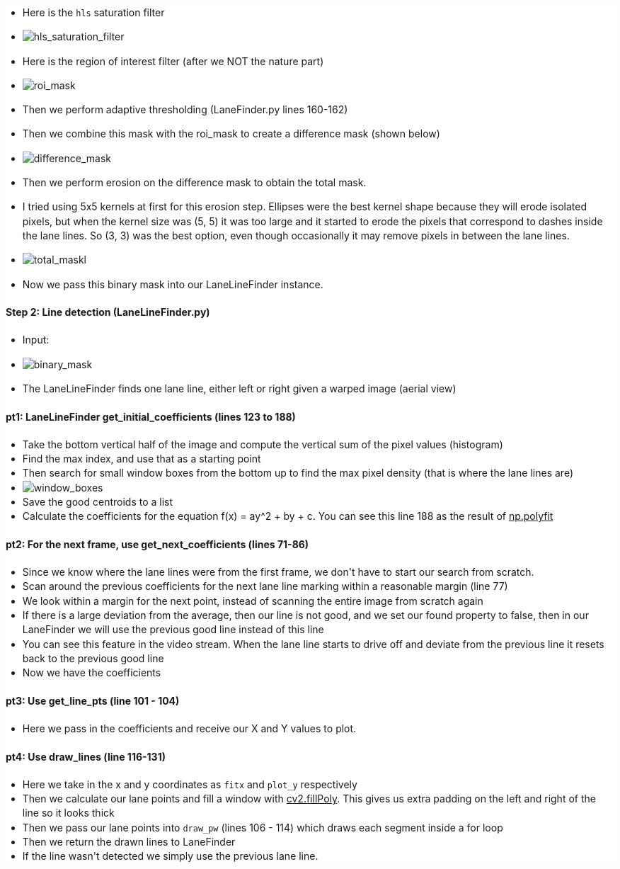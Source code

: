 * Here is the `hls` saturation filter
* ![hls_saturation_filter](https://github.com/JonathanCMitchell/Advanced-Lane-Line-Detection/blob/feature/histogram/output_images/hsl_saturation_luminance_filtering.png)

* Here is the region of interest filter (after we NOT the nature part)
* ![roi_mask](https://github.com/JonathanCMitchell/Advanced-Lane-Line-Detection/blob/feature/histogram/output_images/region_of_interest_mask.png)

* Then we perform adaptive thresholding (LaneFinder.py lines 160-162)
* Then we combine this mask with the roi_mask to create a difference mask (shown below)
* ![difference_mask](https://github.com/JonathanCMitchell/Advanced-Lane-Line-Detection/blob/feature/histogram/output_images/difference_mask.png)

* Then we perform erosion on the difference mask to obtain the total mask. 
* I tried using 5x5 kernels at first for this erosion step. Ellipses were the best kernel shape because they will erode isolated pixels, but when the kernel size was (5, 5) it was too large and it started to erode the pixels that correspond to dashes inside the lane lines. So (3, 3) was the best option, even though occasionally it may remove pixels in between the lane lines.
* ![total_maskl](https://github.com/JonathanCMitchell/Advanced-Lane-Line-Detection/blob/feature/histogram/output_images/total_mask_erode_kernel_3.png)
* Now we pass this binary mask into our LaneLineFinder instance.
#### Step 2: Line detection (LaneLineFinder.py)
* Input:
* ![binary_mask](https://github.com/JonathanCMitchell/Advanced-Lane-Line-Detection/blob/feature/histogram/output_images/test_mask.png)

* The LaneLineFinder finds one lane line, either left or right given a warped image (aerial view)
#### pt1: LaneLineFinder get_initial_coefficients (lines 123 to 188)
* Take the bottom vertical half of the image and compute the vertical sum of the pixel values (histogram)
* Find the max index, and use that as a starting point
* Then search for small window boxes from the bottom up to find the max pixel density (that is where the lane lines are)
* ![window_boxes](https://github.com/JonathanCMitchell/Advanced-Lane-Line-Detection/blob/feature/histogram/output_images/new_newfit.png)
* Save the good centroids to a list
* Calculate the coefficients for the equation f(x) = ay^2 + by + c. You can see this line 188 as the result of [np.polyfit](https://docs.scipy.org/doc/numpy/reference/generated/numpy.polyfit.html)
#### pt2: For the next frame, use get_next_coefficients (lines 71-86)
* Since we know where the lane lines were from the first frame, we don't have to start our search from scratch. 
* Scan around the previous coefficients for the next lane line marking within a reasonable margin (line 77)
* We look within a margin for the next point, instead of scanning the entire image from scratch again
* If there is a large deviation from the average, then our line is not good, and we set our found property to false, then in our LaneFinder we will use the previous good line instead of this line
* You can see this feature in the video stream. When the lane line starts to drive off and deviate from the previous line it resets back to the previous good line
* Now we have the coefficients
#### pt3: Use get_line_pts (line 101 - 104)
* Here we pass in the coefficients and receive our X and Y values to plot. 
#### pt4: Use draw_lines (line 116-131)
* Here we take in the x and y coordinates as `fitx` and `plot_y` respectively
* Then we calculate our lane points and fill a window with [cv2.fillPoly](http://docs.opencv.org/3.0-beta/modules/imgproc/doc/drawing_functions.html). This gives us extra padding on the left and right of the line so it looks thick
* Then we pass our lane points into `draw_pw` (lines 106 - 114) which draws each segment inside a for loop
* Then we return the drawn lines to LaneFinder
* If the line wasn't detected we simply use the previous lane line.